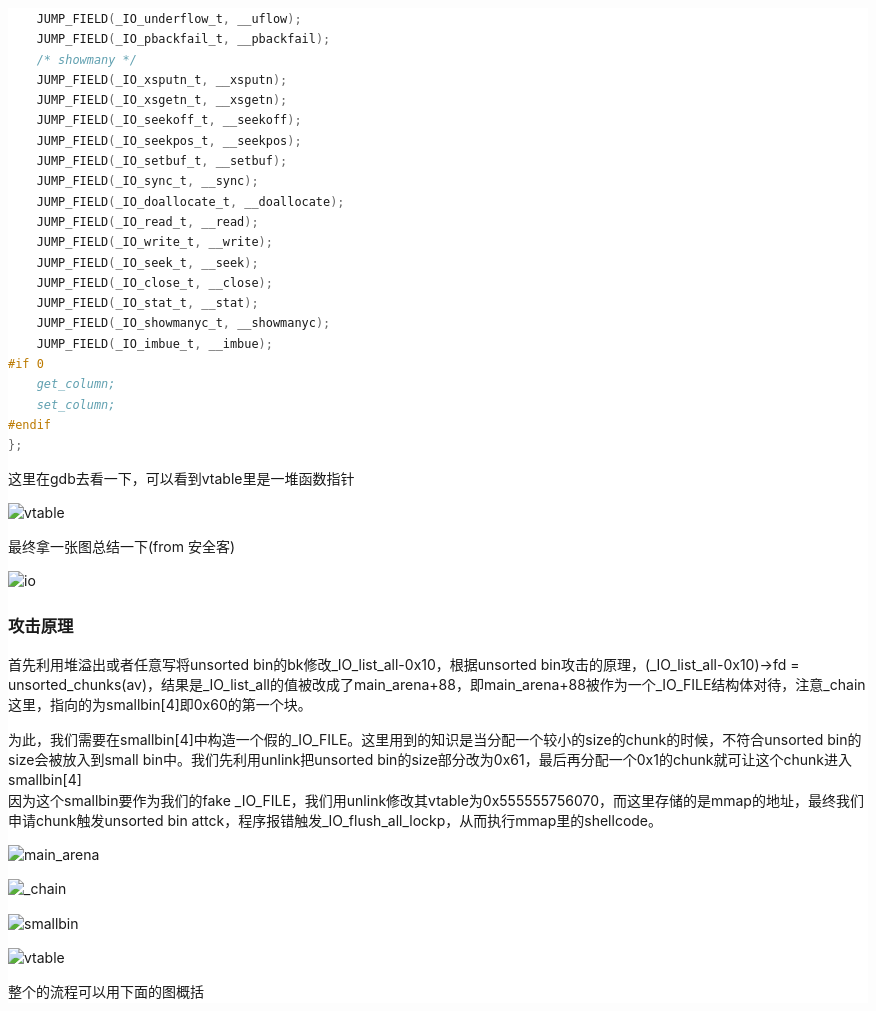 ```c
    JUMP_FIELD(_IO_underflow_t, __uflow);
    JUMP_FIELD(_IO_pbackfail_t, __pbackfail);
    /* showmany */
    JUMP_FIELD(_IO_xsputn_t, __xsputn);
    JUMP_FIELD(_IO_xsgetn_t, __xsgetn);
    JUMP_FIELD(_IO_seekoff_t, __seekoff);
    JUMP_FIELD(_IO_seekpos_t, __seekpos);
    JUMP_FIELD(_IO_setbuf_t, __setbuf);
    JUMP_FIELD(_IO_sync_t, __sync);
    JUMP_FIELD(_IO_doallocate_t, __doallocate);
    JUMP_FIELD(_IO_read_t, __read);
    JUMP_FIELD(_IO_write_t, __write);
    JUMP_FIELD(_IO_seek_t, __seek);
    JUMP_FIELD(_IO_close_t, __close);
    JUMP_FIELD(_IO_stat_t, __stat);
    JUMP_FIELD(_IO_showmanyc_t, __showmanyc);
    JUMP_FIELD(_IO_imbue_t, __imbue);
#if 0
    get_column;
    set_column;
#endif
};
```
这里在gdb去看一下，可以看到vtable里是一堆函数指针

![vtable](./4.jpg)

最终拿一张图总结一下(from 安全客)

![io](./2.png)

### 攻击原理

首先利用堆溢出或者任意写将unsorted bin的bk修改_IO_list_all-0x10，根据unsorted bin攻击的原理，(_IO_list_all-0x10)->fd = unsorted_chunks(av)，结果是_IO_list_all的值被改成了main_arena+88，即main_arena+88被作为一个_IO_FILE结构体对待，注意_chain这里，指向的为smallbin[4]即0x60的第一个块。

为此，我们需要在smallbin[4]中构造一个假的_IO_FILE。这里用到的知识是当分配一个较小的size的chunk的时候，不符合unsorted bin的size会被放入到small bin中。我们先利用unlink把unsorted bin的size部分改为0x61，最后再分配一个0x1的chunk就可让这个chunk进入smallbin[4]  
因为这个smallbin要作为我们的fake _IO_FILE，我们用unlink修改其vtable为0x555555756070，而这里存储的是mmap的地址，最终我们申请chunk触发unsorted bin attck，程序报错触发_IO_flush_all_lockp，从而执行mmap里的shellcode。

![main_arena](./6.jpg)

![_chain](./7.jpg)

![smallbin](./8.jpg)

![vtable](./9.jpg)

整个的流程可以用下面的图概括
